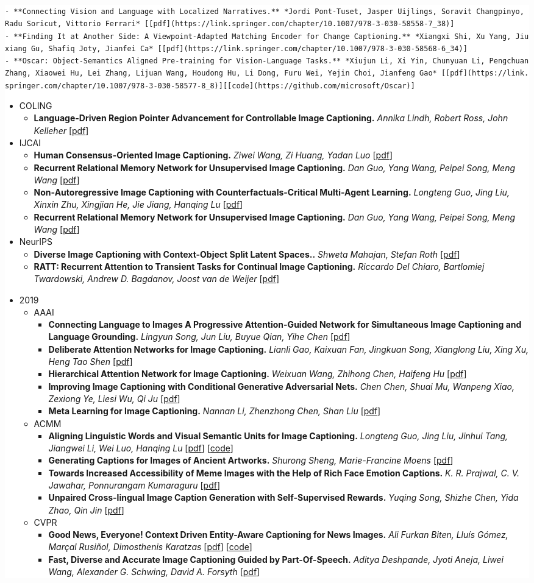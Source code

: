     - **Connecting Vision and Language with Localized Narratives.** *Jordi Pont-Tuset, Jasper Uijlings, Soravit Changpinyo, Radu Soricut, Vittorio Ferrari* [[pdf](https://link.springer.com/chapter/10.1007/978-3-030-58558-7_38)] 
    - **Finding It at Another Side: A Viewpoint-Adapted Matching Encoder for Change Captioning.** *Xiangxi Shi, Xu Yang, Jiuxiang Gu, Shafiq Joty, Jianfei Ca* [[pdf](https://link.springer.com/chapter/10.1007/978-3-030-58568-6_34)] 
    - **Oscar: Object-Semantics Aligned Pre-training for Vision-Language Tasks.** *Xiujun Li, Xi Yin, Chunyuan Li, Pengchuan Zhang, Xiaowei Hu, Lei Zhang, Lijuan Wang, Houdong Hu, Li Dong, Furu Wei, Yejin Choi, Jianfeng Gao* [[pdf](https://link.springer.com/chapter/10.1007/978-3-030-58577-8_8)][[code](https://github.com/microsoft/Oscar)]
  + COLING
    - **Language-Driven Region Pointer Advancement for Controllable Image Captioning.** *Annika Lindh, Robert Ross, John Kelleher* [[pdf](https://aclanthology.org/2020.coling-main.174/)] 
  + IJCAI
    - **Human Consensus-Oriented Image Captioning.** *Ziwei Wang, Zi Huang, Yadan Luo* [[pdf](https://www.ijcai.org/proceedings/2020/0092.pdf)] 
    - **Recurrent Relational Memory Network for Unsupervised Image Captioning.** *Dan Guo, Yang Wang, Peipei Song, Meng Wang* [[pdf](https://www.ijcai.org/proceedings/2020/0128.pdf)] 
    - **Non-Autoregressive Image Captioning with Counterfactuals-Critical Multi-Agent Learning.** *Longteng Guo, Jing Liu, Xinxin Zhu, Xingjian He, Jie Jiang, Hanqing Lu* [[pdf](https://www.ijcai.org/proceedings/2020/0107.pdf)] 
    - **Recurrent Relational Memory Network for Unsupervised Image Captioning.** *Dan Guo, Yang Wang, Peipei Song, Meng Wang* [[pdf](https://www.ijcai.org/proceedings/2020/0128.pdf)]
  + NeurIPS
    - **Diverse Image Captioning with Context-Object Split Latent Spaces..** *Shweta Mahajan, Stefan Roth* [[pdf](https://proceedings.neurips.cc/paper/2020/file/24bea84d52e6a1f8025e313c2ffff50a-Paper.pdf)] 
    - **RATT: Recurrent Attention to Transient Tasks for Continual Image Captioning.** *Riccardo Del Chiaro, Bartlomiej Twardowski, Andrew D. Bagdanov, Joost van de Weijer* [[pdf](https://proceedings.neurips.cc/paper/2020/file/c2964caac096f26db222cb325aa267cb-Paper.pdf)] 

* 2019
  + AAAI
    - **Connecting Language to Images A Progressive Attention-Guided Network for Simultaneous Image Captioning and Language Grounding.** *Lingyun Song, Jun Liu, Buyue Qian, Yihe Chen* [[pdf](https://ojs.aaai.org/index.php/AAAI/article/view/4916/4789)] 
    - **Deliberate Attention Networks for Image Captioning.** *Lianli Gao, Kaixuan Fan, Jingkuan Song, Xianglong Liu, Xing Xu, Heng Tao Shen* [[pdf](https://ojs.aaai.org/index.php/AAAI/article/view/4845/4718)] 
    - **Hierarchical Attention Network for Image Captioning.** *Weixuan Wang, Zhihong Chen, Haifeng Hu* [[pdf](https://ojs.aaai.org/index.php/AAAI/article/view/4924/4797)] 
    - **Improving Image Captioning with Conditional Generative Adversarial Nets.** *Chen Chen, Shuai Mu, Wanpeng Xiao, Zexiong Ye, Liesi Wu, Qi Ju* [[pdf](https://ojs.aaai.org/index.php/AAAI/article/view/4823/4696)] 
    - **Meta Learning for Image Captioning.** *Nannan Li, Zhenzhong Chen, Shan Liu* [[pdf](https://ojs.aaai.org/index.php/AAAI/article/view/4883/4756)] 
  + ACMM
    - **Aligning Linguistic Words and Visual Semantic Units for Image Captioning.** *Longteng Guo, Jing Liu, Jinhui Tang, Jiangwei Li, Wei Luo, Hanqing Lu* [[pdf](https://dl.acm.org/doi/pdf/10.1145/3343031.3350943)] [[code](https://github.com/ltguo19/VSUA-Captioning.git)]
    - **Generating Captions for Images of Ancient Artworks.** *Shurong Sheng, Marie-Francine Moens* [[pdf](https://dl.acm.org/doi/pdf/10.1145/3343031.3350972)] 
    - **Towards Increased Accessibility of Meme Images with the Help of Rich Face Emotion Captions.** *K. R. Prajwal, C. V. Jawahar, Ponnurangam Kumaraguru* [[pdf](https://dl.acm.org/doi/pdf/10.1145/3343031.3350939)] 
    - **Unpaired Cross-lingual Image Caption Generation with Self-Supervised Rewards.** *Yuqing Song, Shizhe Chen, Yida Zhao, Qin Jin* [[pdf](https://dl.acm.org/doi/pdf/10.1145/3343031.3350996)] 
  + CVPR
    - **Good News, Everyone! Context Driven Entity-Aware Captioning for News Images.** *Ali Furkan Biten, Lluís Gómez, Marçal Rusiñol, Dimosthenis Karatzas* [[pdf](https://ieeexplore.ieee.org/stamp/stamp.jsp?tp=&arnumber=8953244)] [[code](https://github.com/furkanbiten/GoodNews.git)]
    - **Fast, Diverse and Accurate Image Captioning Guided by Part-Of-Speech.** *Aditya Deshpande, Jyoti Aneja, Liwei Wang, Alexander G. Schwing, David A. Forsyth* [[pdf](https://ieeexplore.ieee.org/stamp/stamp.jsp?tp=&arnumber=8953300)] 